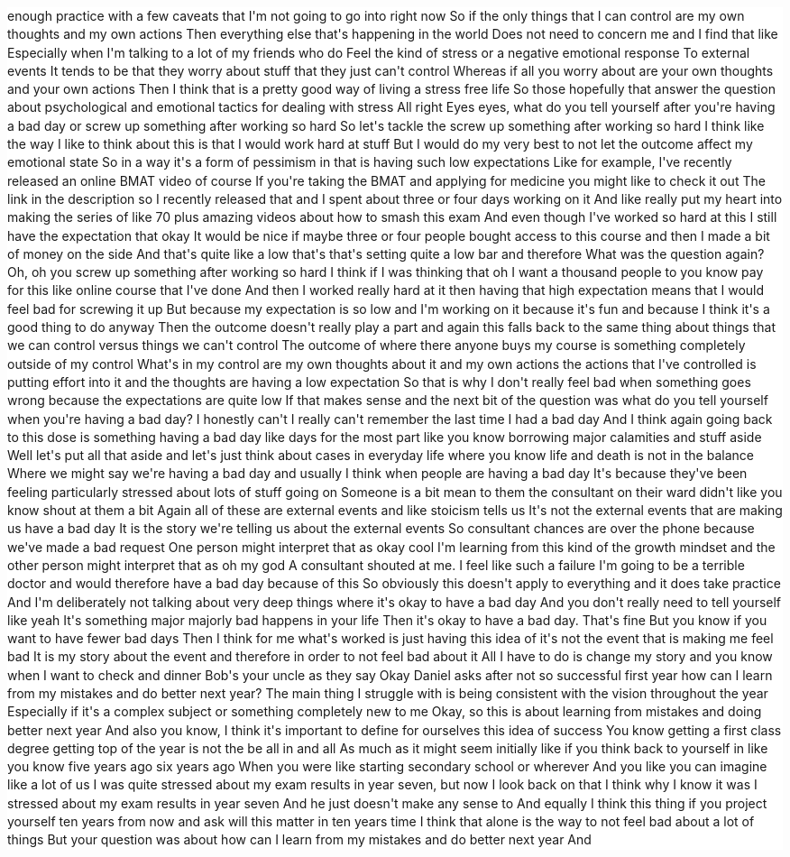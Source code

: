 enough practice with a few caveats that I'm not going to go into right now So if the only things that I can control are my own thoughts and my own actions Then everything else that's happening in the world Does not need to concern me and I find that like Especially when I'm talking to a lot of my friends who do Feel the kind of stress or a negative emotional response To external events It tends to be that they worry about stuff that they just can't control Whereas if all you worry about are your own thoughts and your own actions Then I think that is a pretty good way of living a stress free life So those hopefully that answer the question about psychological and emotional tactics for dealing with stress All right Eyes eyes, what do you tell yourself after you're having a bad day or screw up something after working so hard So let's tackle the screw up something after working so hard I think like the way I like to think about this is that I would work hard at stuff But I would do my very best to not let the outcome affect my emotional state So in a way it's a form of pessimism in that is having such low expectations Like for example, I've recently released an online BMAT video of course If you're taking the BMAT and applying for medicine you might like to check it out The link in the description so I recently released that and I spent about three or four days working on it And like really put my heart into making the series of like 70 plus amazing videos about how to smash this exam And even though I've worked so hard at this I still have the expectation that okay It would be nice if maybe three or four people bought access to this course and then I made a bit of money on the side And that's quite like a low that's that's setting quite a low bar and therefore What was the question again? Oh, oh you screw up something after working so hard I think if I was thinking that oh I want a thousand people to you know pay for this like online course that I've done And then I worked really hard at it then having that high expectation means that I would feel bad for screwing it up But because my expectation is so low and I'm working on it because it's fun and because I think it's a good thing to do anyway Then the outcome doesn't really play a part and again this falls back to the same thing about things that we can control versus things we can't control The outcome of where there anyone buys my course is something completely outside of my control What's in my control are my own thoughts about it and my own actions the actions that I've controlled is putting effort into it and the thoughts are having a low expectation So that is why I don't really feel bad when something goes wrong because the expectations are quite low If that makes sense and the next bit of the question was what do you tell yourself when you're having a bad day? I honestly can't I really can't remember the last time I had a bad day And I think again going back to this dose is something having a bad day like days for the most part like you know borrowing major calamities and stuff aside Well let's put all that aside and let's just think about cases in everyday life where you know life and death is not in the balance Where we might say we're having a bad day and usually I think when people are having a bad day It's because they've been feeling particularly stressed about lots of stuff going on Someone is a bit mean to them the consultant on their ward didn't like you know shout at them a bit Again all of these are external events and like stoicism tells us It's not the external events that are making us have a bad day It is the story we're telling us about the external events So consultant chances are over the phone because we've made a bad request One person might interpret that as okay cool I'm learning from this kind of the growth mindset and the other person might interpret that as oh my god A consultant shouted at me. I feel like such a failure I'm going to be a terrible doctor and would therefore have a bad day because of this So obviously this doesn't apply to everything and it does take practice And I'm deliberately not talking about very deep things where it's okay to have a bad day And you don't really need to tell yourself like yeah It's something major majorly bad happens in your life Then it's okay to have a bad day. That's fine But you know if you want to have fewer bad days Then I think for me what's worked is just having this idea of it's not the event that is making me feel bad It is my story about the event and therefore in order to not feel bad about it All I have to do is change my story and you know when I want to check and dinner Bob's your uncle as they say Okay Daniel asks after not so successful first year how can I learn from my mistakes and do better next year? The main thing I struggle with is being consistent with the vision throughout the year Especially if it's a complex subject or something completely new to me Okay, so this is about learning from mistakes and doing better next year And also you know, I think it's important to define for ourselves this idea of success You know getting a first class degree getting top of the year is not the be all in and all As much as it might seem initially like if you think back to yourself in like you know five years ago six years ago When you were like starting secondary school or wherever And you like you can imagine like a lot of us I was quite stressed about my exam results in year seven, but now I look back on that I think why I know it was I stressed about my exam results in year seven And he just doesn't make any sense to And equally I think this thing if you project yourself ten years from now and ask will this matter in ten years time I think that alone is the way to not feel bad about a lot of things But your question was about how can I learn from my mistakes and do better next year And